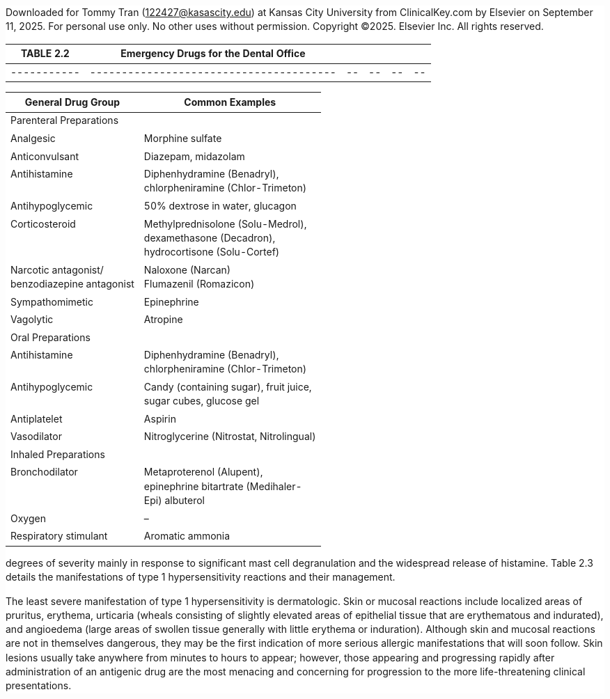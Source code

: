 Downloaded for Tommy Tran (122427@kasascity.edu) at Kansas City University from ClinicalKey.com by Elsevier on September 11, 2025. For personal use only. No other uses without permission. Copyright ©2025. Elsevier Inc. All rights reserved.

| TABLE 2.2 | Emergency Drugs for the Dental Office |  |  |  |  |
|-----------|---------------------------------------|--|--|--|--|
|-----------|---------------------------------------|--|--|--|--|

| General Drug Group                                | Common Examples                                                                                |
|---------------------------------------------------|------------------------------------------------------------------------------------------------|
| Parenteral Preparations                           |                                                                                                |
| Analgesic                                         | Morphine sulfate                                                                               |
| Anticonvulsant                                    | Diazepam, midazolam                                                                            |
| Antihistamine                                     | Diphenhydramine (Benadryl),<br>chlorpheniramine (Chlor-Trimeton)                               |
| Antihypoglycemic                                  | 50% dextrose in water, glucagon                                                                |
| Corticosteroid                                    | Methylprednisolone (Solu-Medrol),<br>dexamethasone (Decadron),<br>hydrocortisone (Solu-Cortef) |
| Narcotic antagonist/<br>benzodiazepine antagonist | Naloxone (Narcan)<br>Flumazenil (Romazicon)                                                    |
| Sympathomimetic                                   | Epinephrine                                                                                    |
| Vagolytic                                         | Atropine                                                                                       |
| Oral Preparations                                 |                                                                                                |
| Antihistamine                                     | Diphenhydramine (Benadryl),<br>chlorpheniramine (Chlor-Trimeton)                               |
| Antihypoglycemic                                  | Candy (containing sugar), fruit juice,<br>sugar cubes, glucose gel                             |
| Antiplatelet                                      | Aspirin                                                                                        |
| Vasodilator                                       | Nitroglycerine (Nitrostat, Nitrolingual)                                                       |
| Inhaled Preparations                              |                                                                                                |
| Bronchodilator                                    | Metaproterenol (Alupent),<br>epinephrine bitartrate (Medihaler-<br>Epi) albuterol              |
| Oxygen                                            | –                                                                                              |
| Respiratory stimulant                             | Aromatic ammonia                                                                               |

degrees of severity mainly in response to significant mast cell degranulation and the widespread release of histamine. Table 2.3 details the manifestations of type 1 hypersensitivity reactions and their management.

The least severe manifestation of type 1 hypersensitivity is dermatologic. Skin or mucosal reactions include localized areas of pruritus, erythema, urticaria (wheals consisting of slightly elevated areas of epithelial tissue that are erythematous and indurated), and angioedema (large areas of swollen tissue generally with little erythema or induration). Although skin and mucosal reactions are not in themselves dangerous, they may be the first indication of more serious allergic manifestations that will soon follow. Skin lesions usually take anywhere from minutes to hours to appear; however, those appearing and progressing rapidly after administration of an antigenic drug are the most menacing and concerning for progression to the more life-threatening clinical presentations.
